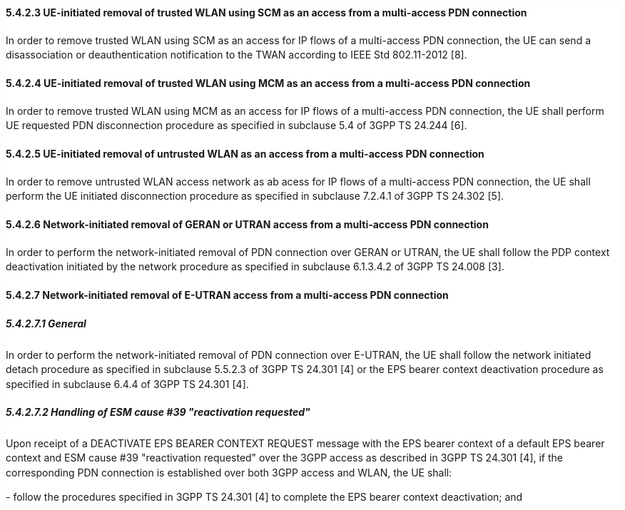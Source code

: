 #### 5.4.2.3 UE-initiated removal of trusted WLAN using SCM as an access from a multi-access PDN connection

In order to remove trusted WLAN using SCM as an access for IP flows of a
multi-access PDN connection, the UE can send a disassociation or
deauthentication notification to the TWAN according to IEEE Std
802.11-2012 \[8\].

#### 5.4.2.4 UE-initiated removal of trusted WLAN using MCM as an access from a multi-access PDN connection

In order to remove trusted WLAN using MCM as an access for IP flows of a
multi-access PDN connection, the UE shall perform UE requested PDN
disconnection procedure as specified in subclause 5.4 of
3GPP TS 24.244 \[6\].

#### 5.4.2.5 UE-initiated removal of untrusted WLAN as an access from a multi-access PDN connection

In order to remove untrusted WLAN access network as ab acess for IP
flows of a multi-access PDN connection, the UE shall perform the UE
initiated disconnection procedure as specified in subclause 7.2.4.1 of
3GPP TS 24.302 \[5\].

#### 5.4.2.6 Network-initiated removal of GERAN or UTRAN access from a multi-access PDN connection

In order to perform the network-initiated removal of PDN connection over
GERAN or UTRAN, the UE shall follow the PDP context deactivation
initiated by the network procedure as specified in subclause 6.1.3.4.2
of 3GPP TS 24.008 \[3\].

#### 5.4.2.7 Network-initiated removal of E-UTRAN access from a multi-access PDN connection

##### 5.4.2.7.1 General

In order to perform the network-initiated removal of PDN connection over
E-UTRAN, the UE shall follow the network initiated detach procedure as
specified in subclause 5.5.2.3 of 3GPP TS 24.301 \[4\] or the EPS bearer
context deactivation procedure as specified in subclause 6.4.4 of
3GPP TS 24.301 \[4\].

##### 5.4.2.7.2 Handling of ESM cause \#39 \"reactivation requested\"

Upon receipt of a DEACTIVATE EPS BEARER CONTEXT REQUEST message with the
EPS bearer context of a default EPS bearer context and ESM cause \#39
\"reactivation requested\" over the 3GPP access as described in
3GPP TS 24.301 \[4\], if the corresponding PDN connection is established
over both 3GPP access and WLAN, the UE shall:

\- follow the procedures specified in 3GPP TS 24.301 \[4\] to complete
the EPS bearer context deactivation; and
